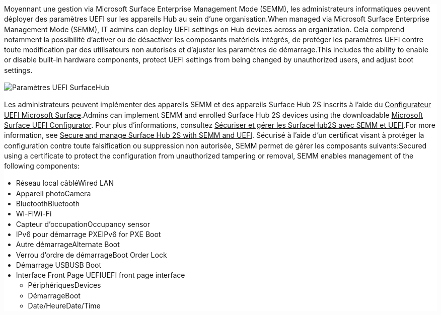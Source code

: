 <span data-ttu-id="0064b-179">Moyennant une gestion via Microsoft Surface Enterprise Management Mode (SEMM), les administrateurs informatiques peuvent déployer des paramètres UEFI sur les appareils Hub au sein d’une organisation.</span><span class="sxs-lookup"><span data-stu-id="0064b-179">When managed via Microsoft Surface Enterprise Management Mode (SEMM), IT admins can deploy UEFI settings on Hub devices across an organization.</span></span> <span data-ttu-id="0064b-180">Cela comprend notamment la possibilité d’activer ou de désactiver les composants matériels intégrés, de protéger les paramètres UEFI contre toute modification par des utilisateurs non autorisés et d’ajuster les paramètres de démarrage.</span><span class="sxs-lookup"><span data-stu-id="0064b-180">This includes the ability to enable or disable built-in hardware components, protect UEFI settings from being changed by unauthorized users, and adjust boot settings.</span></span>

![Paramètres UEFI SurfaceHub](images/hub-sec-2.png)

<span data-ttu-id="0064b-182">Les administrateurs peuvent implémenter des appareils SEMM et des appareils Surface Hub 2S inscrits à l’aide du [Configurateur UEFI Microsoft Surface](https://www.microsoft.com/download/details.aspx?id=46703).</span><span class="sxs-lookup"><span data-stu-id="0064b-182">Admins can implement SEMM and enrolled Surface Hub 2S devices using the downloadable [Microsoft Surface UEFI Configurator](https://www.microsoft.com/download/details.aspx?id=46703).</span></span> <span data-ttu-id="0064b-183">Pour plus d’informations, consultez [Sécuriser et gérer les SurfaceHub2S avec SEMM et UEFI](https://docs.microsoft.com/surface-hub/surface-hub-2s-secure-with-uefi-semm).</span><span class="sxs-lookup"><span data-stu-id="0064b-183">For more information, see [Secure and manage Surface Hub 2S with SEMM and UEFI](https://docs.microsoft.com/surface-hub/surface-hub-2s-secure-with-uefi-semm).</span></span>
<span data-ttu-id="0064b-184">Sécurisé à l’aide d’un certificat visant à protéger la configuration contre toute falsification ou suppression non autorisée, SEMM permet de gérer les composants suivants:</span><span class="sxs-lookup"><span data-stu-id="0064b-184">Secured using a certificate to protect the configuration from unauthorized tampering or removal, SEMM enables management of the following components:</span></span>

- <span data-ttu-id="0064b-185">Réseau local câblé</span><span class="sxs-lookup"><span data-stu-id="0064b-185">Wired LAN</span></span>
- <span data-ttu-id="0064b-186">Appareil photo</span><span class="sxs-lookup"><span data-stu-id="0064b-186">Camera</span></span>
- <span data-ttu-id="0064b-187">Bluetooth</span><span class="sxs-lookup"><span data-stu-id="0064b-187">Bluetooth</span></span>
- <span data-ttu-id="0064b-188">Wi-Fi</span><span class="sxs-lookup"><span data-stu-id="0064b-188">Wi-Fi</span></span>
- <span data-ttu-id="0064b-189">Capteur d’occupation</span><span class="sxs-lookup"><span data-stu-id="0064b-189">Occupancy sensor</span></span>
- <span data-ttu-id="0064b-190">IPv6 pour démarrage PXE</span><span class="sxs-lookup"><span data-stu-id="0064b-190">IPv6 for PXE Boot</span></span>
- <span data-ttu-id="0064b-191">Autre démarrage</span><span class="sxs-lookup"><span data-stu-id="0064b-191">Alternate Boot</span></span>
- <span data-ttu-id="0064b-192">Verrou d’ordre de démarrage</span><span class="sxs-lookup"><span data-stu-id="0064b-192">Boot Order Lock</span></span>
- <span data-ttu-id="0064b-193">Démarrage USB</span><span class="sxs-lookup"><span data-stu-id="0064b-193">USB Boot</span></span>
- <span data-ttu-id="0064b-194">Interface Front Page UEFI</span><span class="sxs-lookup"><span data-stu-id="0064b-194">UEFI front page interface</span></span>
    - <span data-ttu-id="0064b-195">Périphériques</span><span class="sxs-lookup"><span data-stu-id="0064b-195">Devices</span></span>
    - <span data-ttu-id="0064b-196">Démarrage</span><span class="sxs-lookup"><span data-stu-id="0064b-196">Boot</span></span>
    - <span data-ttu-id="0064b-197">Date/Heure</span><span class="sxs-lookup"><span data-stu-id="0064b-197">Date/Time</span></span>
